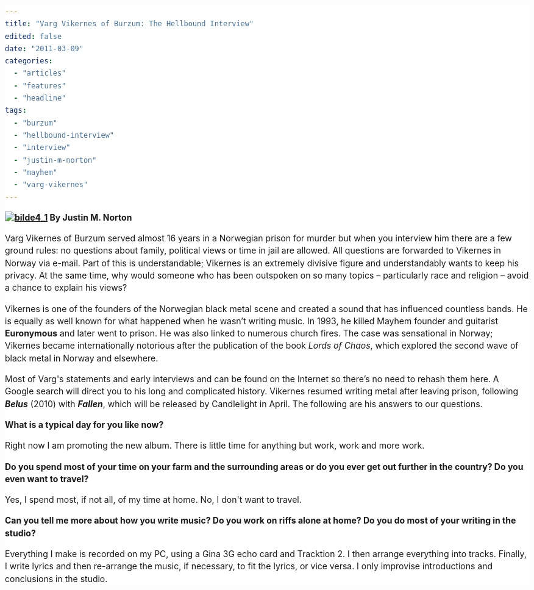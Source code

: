 ```yaml
---
title: "Varg Vikernes of Burzum: The Hellbound Interview"
edited: false
date: "2011-03-09"
categories:
  - "articles"
  - "features"
  - "headline"
tags:
  - "burzum"
  - "hellbound-interview"
  - "interview"
  - "justin-m-norton"
  - "mayhem"
  - "varg-vikernes"
---
```


 **[![](http://www.hellbound.ca/wp-content/uploads/2011/03/bilde4_1-595x793.jpg "bilde4_1")](http://www.hellbound.ca/wp-content/uploads/2011/03/bilde4_1.jpg) By Justin M. Norton**

Varg Vikernes of Burzum served almost 16 years in a Norwegian prison for murder but when you interview him there are a few ground rules: no questions about family, political views or time in jail are allowed. All questions are forwarded to Vikernes in Norway via e-mail. Part of this is understandable; Vikernes is an extremely divisive figure and understandably wants to keep his privacy. At the same time, why would someone who has been outspoken on so many topics – particularly race and religion – avoid a chance to explain his views?

Vikernes is one of the founders of the Norwegian black metal scene and created a sound that has influenced countless bands. He is equally as well known for what happened when he wasn’t writing music. In 1993, he killed Mayhem founder and guitarist **Euronymous** and later went to prison. He was also linked to numerous church fires. The case was sensational in Norway; Vikernes became internationally notorious after the publication of the book _Lords of Chaos_, which explored the second wave of black metal in Norway and elsewhere.

Most of Varg's statements and early interviews and can be found on the Internet so there’s no need to rehash them here. A Google search will direct you to his long and complicated history. Vikernes resumed writing metal after leaving prison, following **_Belus_** (2010) with _**Fallen**_, which will be released by Candlelight in April. The following are his answers to our questions.

**What is a typical day for you like now?**

Right now I am promoting the new album. There is little time for anything but work, work and more work.

**Do you spend most of your time on your farm and the surrounding areas or do you ever get out further in the country? Do you even want to travel?**

Yes, I spend most, if not all, of my time at home. No, I don't want to travel.

**Can you tell me more about how you write music? Do you work on riffs alone at home? Do you do most of your writing in the studio?**

Everything I make is recorded on my PC, using a Gina 3G echo card and Tracktion 2. I then arrange everything into tracks. Finally, I write lyrics and then re-arrange the music, if necessary, to fit the lyrics, or vice versa. I only improvise introductions and conclusions in the studio.
